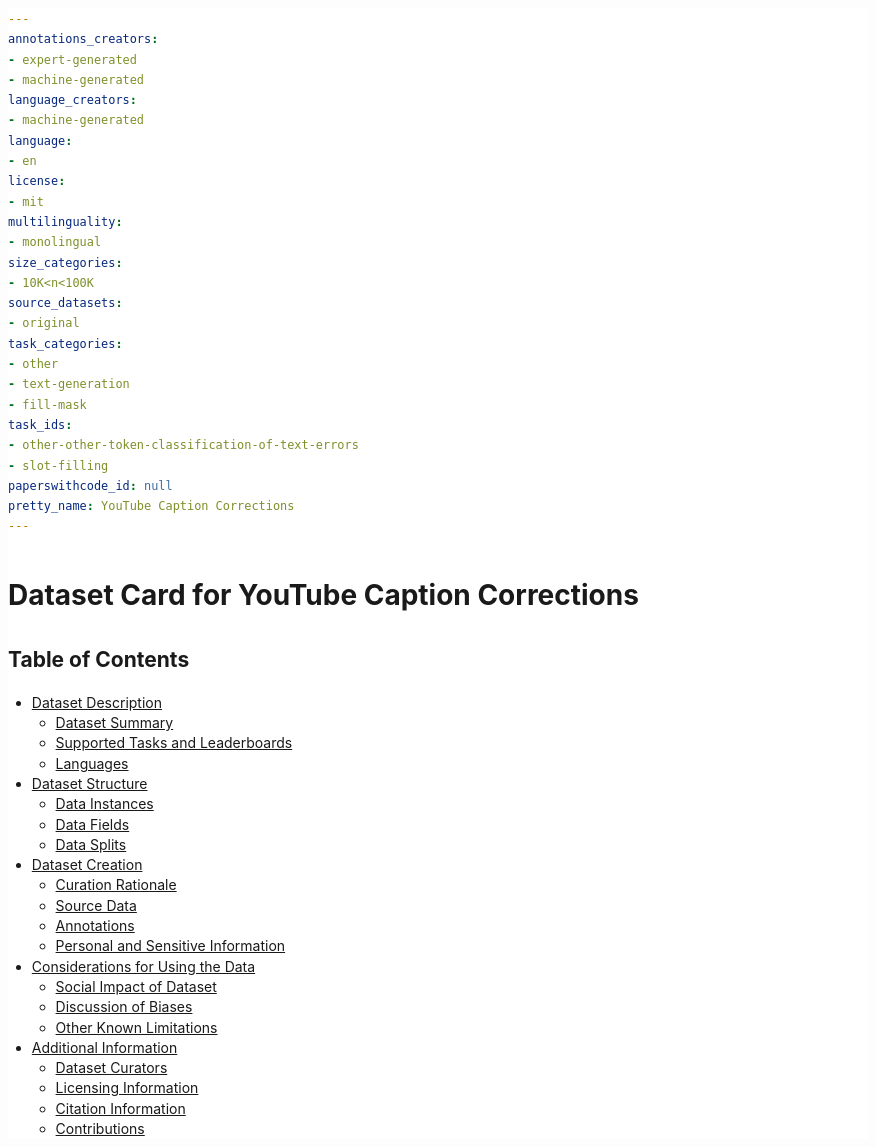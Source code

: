 ```yaml
---
annotations_creators:
- expert-generated
- machine-generated
language_creators:
- machine-generated
language:
- en
license:
- mit
multilinguality:
- monolingual
size_categories:
- 10K<n<100K
source_datasets:
- original
task_categories:
- other
- text-generation
- fill-mask
task_ids:
- other-other-token-classification-of-text-errors
- slot-filling
paperswithcode_id: null
pretty_name: YouTube Caption Corrections
---
```


# Dataset Card for YouTube Caption Corrections

## Table of Contents
- [Dataset Description](#dataset-description)
  - [Dataset Summary](#dataset-summary)
  - [Supported Tasks and Leaderboards](#supported-tasks-and-leaderboards)
  - [Languages](#languages)
- [Dataset Structure](#dataset-structure)
  - [Data Instances](#data-instances)
  - [Data Fields](#data-fields)
  - [Data Splits](#data-splits)
- [Dataset Creation](#dataset-creation)
  - [Curation Rationale](#curation-rationale)
  - [Source Data](#source-data)
  - [Annotations](#annotations)
  - [Personal and Sensitive Information](#personal-and-sensitive-information)
- [Considerations for Using the Data](#considerations-for-using-the-data)
  - [Social Impact of Dataset](#social-impact-of-dataset)
  - [Discussion of Biases](#discussion-of-biases)
  - [Other Known Limitations](#other-known-limitations)
- [Additional Information](#additional-information)
  - [Dataset Curators](#dataset-curators)
  - [Licensing Information](#licensing-information)
  - [Citation Information](#citation-information)
  - [Contributions](#contributions)
